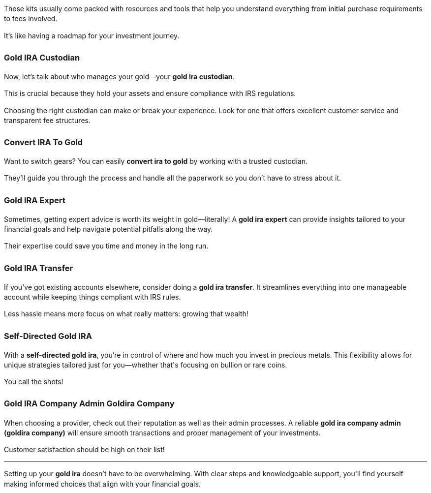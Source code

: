These kits usually come packed with resources and tools that help you understand everything from initial purchase requirements to fees involved.

It’s like having a roadmap for your investment journey.

### Gold IRA Custodian

Now, let’s talk about who manages your gold—your **gold ira custodian**. 

This is crucial because they hold your assets and ensure compliance with IRS regulations.

Choosing the right custodian can make or break your experience. Look for one that offers excellent customer service and transparent fee structures.

### Convert IRA To Gold

Want to switch gears? You can easily **convert ira to gold** by working with a trusted custodian. 

They’ll guide you through the process and handle all the paperwork so you don’t have to stress about it.

### Gold IRA Expert

Sometimes, getting expert advice is worth its weight in gold—literally! A **gold ira expert** can provide insights tailored to your financial goals and help navigate potential pitfalls along the way.

Their expertise could save you time and money in the long run.

### Gold IRA Transfer

If you've got existing accounts elsewhere, consider doing a **gold ira transfer**. It streamlines everything into one manageable account while keeping things compliant with IRS rules.

Less hassle means more focus on what really matters: growing that wealth!

### Self-Directed Gold IRA

With a **self-directed gold ira**, you’re in control of where and how much you invest in precious metals. This flexibility allows for unique strategies tailored just for you—whether that's focusing on bullion or rare coins.

You call the shots!

### Gold IRA Company Admin Goldira Company

When choosing a provider, check out their reputation as well as their admin processes. A reliable **gold ira company admin (goldira company)** will ensure smooth transactions and proper management of your investments.

Customer satisfaction should be high on their list!

---

Setting up your **gold ira** doesn’t have to be overwhelming. With clear steps and knowledgeable support, you'll find yourself making informed choices that align with your financial goals.

